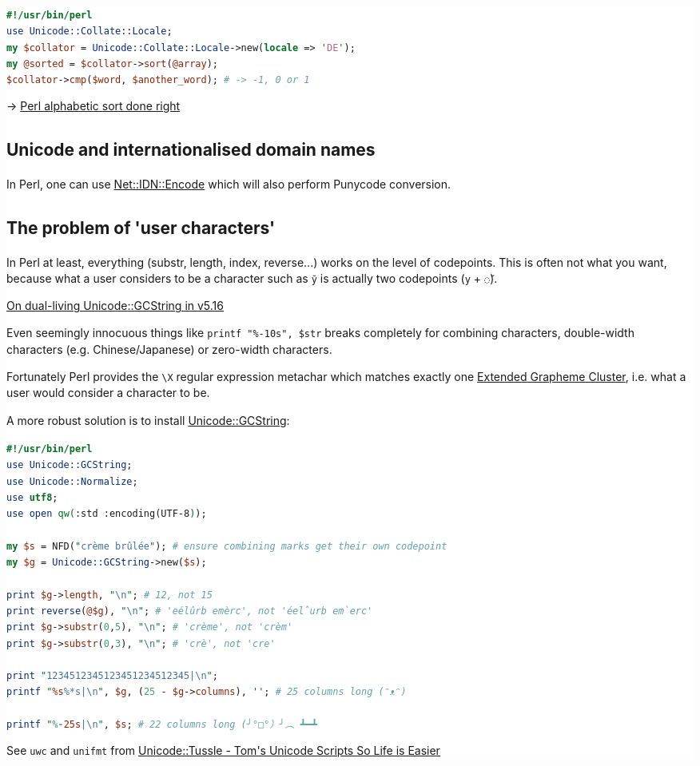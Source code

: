 ```perl
#!/usr/bin/perl
use Unicode::Collate::Locale;
my $collator = Unicode::Collate::Locale->new(locale => 'DE');
my @sorted = $collator->sort(@array);
$collator->cmp($word, $another_word); # -> -1, 0 or 1
```

-> [Perl alphabetic sort done right](Perl-alphabetic-sort-done-right.md)

## Unicode and internationalised domain names

In Perl, one can use [Net::IDN::Encode](https://metacpan.org/module/Net::IDN::Encode) which will also perform Punycode conversion.

## The problem of 'user characters'

In Perl at least, everything (substr, length, index, reverse...) works on the level of codepoints. This is often not what you want, because what a user considers to be a character such as `ў` is actually two codepoints (`y` + `◌̆`).

[On dual-living Unicode::GCString in v5.16](https://www.nntp.perl.org/group/perl.perl5.porters/2011/10/msg178687.html)

Even seemingly innocuous things like `printf "%-10s", $str` breaks completely for combining characters, double-width characters (e.g. Chinese/Japanese) or zero-width characters.

Fortunately Perl provides the `\X` regular expression metachar which matches exactly one [Extended Grapheme Cluster](Extended-Grapheme-Cluster.md), i.e. what a user would consider a character to be.

A more robust solution is to install [Unicode::GCString](https://metacpan.org/module/Unicode::GCString):

```perl
#!/usr/bin/perl
use Unicode::GCString;
use Unicode::Normalize;
use utf8;
use open qw(:std :encoding(UTF-8));

my $s = NFD("crème brûlée"); # ensure combining marks get their own codepoint
my $g = Unicode::GCString->new($s);

print $g->length, "\n"; # 12, not 15
print reverse(@$g), "\n"; # 'eélûrb emèrc', not 'éel̂urb em̀erc'
print $g->substr(0,5), "\n"; # 'crème', not 'crèm'
print $g->substr(0,3), "\n"; # 'crè', not 'cre'

print "1234512345123451234512345|\n";
printf "%s%*s|\n", $g, (25 - $g->columns), ''; # 25 columns long (ᵔᴥᵔ)

printf "%-25s|\n", $s; # 22 columns long (╯°□°）╯︵ ┻━┻
```

See `uwc` and `unifmt` from [Unicode::Tussle - Tom's Unicode Scripts So Life is Easier](https://metacpan.org/pod/Unicode::Tussle)
